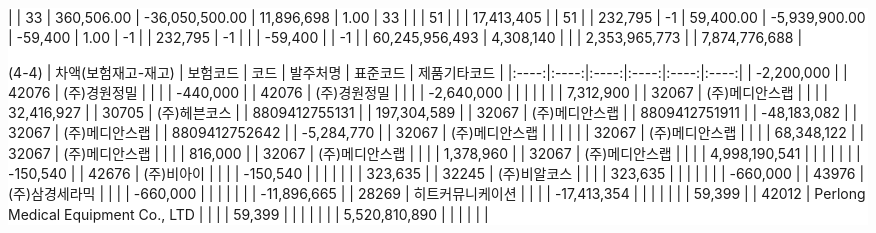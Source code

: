 |  | 33 | 360,506.00 | -36,050,500.00 | 11,896,698 | 1.00 | 33 |
|  | 51 |  |  | 17,413,405 |  | 51 |
| 232,795 | -1 | 59,400.00 | -5,939,900.00 | -59,400 | 1.00 | -1 |
| 232,795 | -1 |  |  | -59,400 |  | -1 |
| 60,245,956,493 | 4,308,140 |  |  | 2,353,965,773 |  | 7,874,776,688 |

(4-4)
| 차액(보험재고-재고) | 보험코드 | 코드 | 발주처명 | 표준코드 | 제품기타코드 |
|:----:|:----:|:----:|:----:|:----:|:----:|
| -2,200,000 |  | 42076 | (주)경원정밀 |  |  |
| -440,000 |  | 42076 | (주)경원정밀 |  |  |
| -2,640,000 |  |  |  |  |  |
| 7,312,900 |  | 32067 | (주)메디안스랩 |  |  |
| 32,416,927 |  | 30705 | (주)헤븐코스 |  | 8809412755131 |
| 197,304,589 |  | 32067 | (주)메디안스랩 |  | 8809412751911 |
| -48,183,082 |  | 32067 | (주)메디안스랩 |  | 8809412752642 |
| -5,284,770 |  | 32067 | (주)메디안스랩 |  |  |
|  |  | 32067 | (주)메디안스랩 |  |  |
| 68,348,122 |  | 32067 | (주)메디안스랩 |  |  |
| 816,000 |  | 32067 | (주)메디안스랩 |  |  |
| 1,378,960 |  | 32067 | (주)메디안스랩 |  |  |
| 4,998,190,541 |  |  |  |  |  |
| -150,540 |  | 42676 | (주)비아이 |  |  |
| -150,540 |  |  |  |  |  |
| 323,635 |  | 32245 | (주)비알코스 |  |  |
| 323,635 |  |  |  |  |  |
| -660,000 |  | 43976 | (주)삼경세라믹 |  |  |
| -660,000 |  |  |  |  |  |
| -11,896,665 |  | 28269 | 히트커뮤니케이션 |  |  |
| -17,413,354 |  |  |  |  |  |
| 59,399 |  | 42012 | Perlong Medical Equipment Co., LTD |  |  |
| 59,399 |  |  |  |  |  |
| 5,520,810,890 |  |  |  |  |  |
